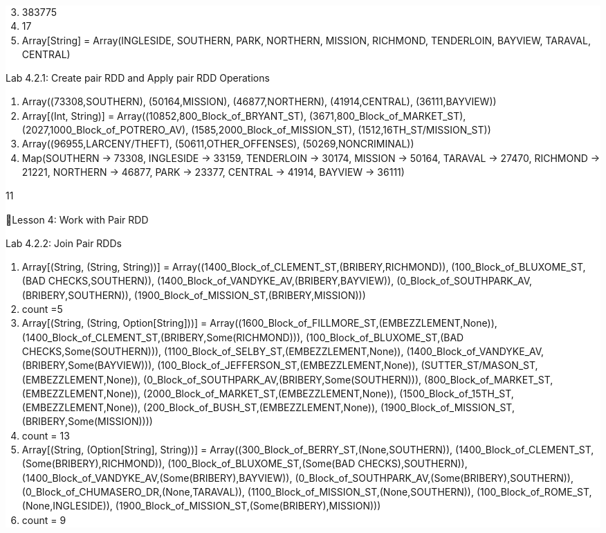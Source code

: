 3. 383775
4. 17
5. Array[String] = Array(INGLESIDE, SOUTHERN, PARK, NORTHERN, MISSION,
RICHMOND, TENDERLOIN, BAYVIEW, TARAVAL, CENTRAL)

Lab 4.2.1: Create pair RDD and Apply pair RDD Operations
1. Array((73308,SOUTHERN), (50164,MISSION), (46877,NORTHERN),
(41914,CENTRAL), (36111,BAYVIEW))
2. Array[(Int, String)] = Array((10852,800_Block_of_BRYANT_ST),
(3671,800_Block_of_MARKET_ST), (2027,1000_Block_of_POTRERO_AV),
(1585,2000_Block_of_MISSION_ST), (1512,16TH_ST/MISSION_ST))
3. Array((96955,LARCENY/THEFT), (50611,OTHER_OFFENSES), (50269,NONCRIMINAL))
4. Map(SOUTHERN -> 73308, INGLESIDE -> 33159, TENDERLOIN -> 30174, MISSION
-> 50164, TARAVAL -> 27470, RICHMOND -> 21221, NORTHERN -> 46877, PARK
-> 23377, CENTRAL -> 41914, BAYVIEW -> 36111)

11

Lesson 4: Work with Pair RDD

Lab 4.2.2: Join Pair RDDs
1. Array[(String, (String, String))] =
Array((1400_Block_of_CLEMENT_ST,(BRIBERY,RICHMOND)),
(100_Block_of_BLUXOME_ST,(BAD CHECKS,SOUTHERN)),
(1400_Block_of_VANDYKE_AV,(BRIBERY,BAYVIEW)),
(0_Block_of_SOUTHPARK_AV,(BRIBERY,SOUTHERN)),
(1900_Block_of_MISSION_ST,(BRIBERY,MISSION)))
2. count =5
3. Array[(String, (String, Option[String]))] =
Array((1600_Block_of_FILLMORE_ST,(EMBEZZLEMENT,None)),
(1400_Block_of_CLEMENT_ST,(BRIBERY,Some(RICHMOND))),
(100_Block_of_BLUXOME_ST,(BAD CHECKS,Some(SOUTHERN))),
(1100_Block_of_SELBY_ST,(EMBEZZLEMENT,None)),
(1400_Block_of_VANDYKE_AV,(BRIBERY,Some(BAYVIEW))),
(100_Block_of_JEFFERSON_ST,(EMBEZZLEMENT,None)),
(SUTTER_ST/MASON_ST,(EMBEZZLEMENT,None)),
(0_Block_of_SOUTHPARK_AV,(BRIBERY,Some(SOUTHERN))),
(800_Block_of_MARKET_ST,(EMBEZZLEMENT,None)),
(2000_Block_of_MARKET_ST,(EMBEZZLEMENT,None)),
(1500_Block_of_15TH_ST,(EMBEZZLEMENT,None)),
(200_Block_of_BUSH_ST,(EMBEZZLEMENT,None)),
(1900_Block_of_MISSION_ST,(BRIBERY,Some(MISSION))))
4. count = 13
5. Array[(String, (Option[String], String))] =
Array((300_Block_of_BERRY_ST,(None,SOUTHERN)),
(1400_Block_of_CLEMENT_ST,(Some(BRIBERY),RICHMOND)),
(100_Block_of_BLUXOME_ST,(Some(BAD CHECKS),SOUTHERN)),
(1400_Block_of_VANDYKE_AV,(Some(BRIBERY),BAYVIEW)),
(0_Block_of_SOUTHPARK_AV,(Some(BRIBERY),SOUTHERN)),
(0_Block_of_CHUMASERO_DR,(None,TARAVAL)),
(1100_Block_of_MISSION_ST,(None,SOUTHERN)),
(100_Block_of_ROME_ST,(None,INGLESIDE)),
(1900_Block_of_MISSION_ST,(Some(BRIBERY),MISSION)))
6. count = 9
